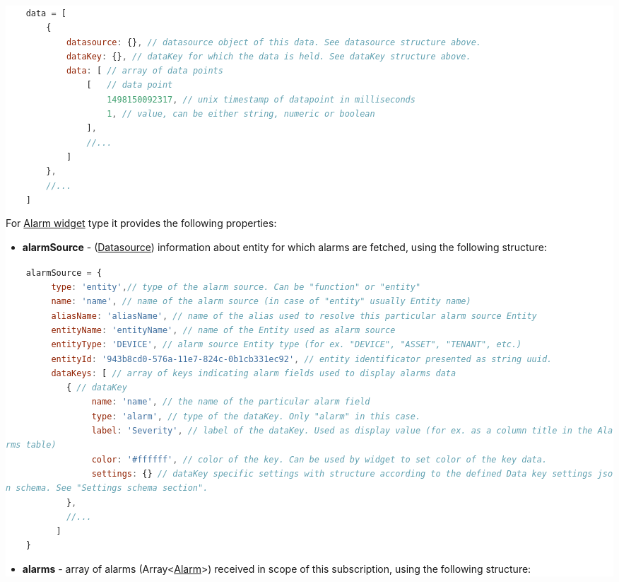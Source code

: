 ```javascript
    data = [
        {
            datasource: {}, // datasource object of this data. See datasource structure above.
            dataKey: {}, // dataKey for which the data is held. See dataKey structure above.
            data: [ // array of data points
                [   // data point
                    1498150092317, // unix timestamp of datapoint in milliseconds
                    1, // value, can be either string, numeric or boolean
                ],
                //...
            ]
        },
        //...
    ]
```

For [Alarm widget](/docs/{{docsPrefix}}user-guide/ui/widget-library/#alarm-widget) type it provides the following properties:
 
 - **alarmSource** - ([Datasource](https://github.com/thingsboard/thingsboard/blob/13e6b10b7ab830e64d31b99614a9d95a1a25928a/ui-ngx/src/app/shared/models/widget.models.ts#L250)) information about entity for which alarms are fetched, using the following structure: 

```javascript
    alarmSource = {
         type: 'entity',// type of the alarm source. Can be "function" or "entity"
         name: 'name', // name of the alarm source (in case of "entity" usually Entity name)
         aliasName: 'aliasName', // name of the alias used to resolve this particular alarm source Entity
         entityName: 'entityName', // name of the Entity used as alarm source
         entityType: 'DEVICE', // alarm source Entity type (for ex. "DEVICE", "ASSET", "TENANT", etc.)
         entityId: '943b8cd0-576a-11e7-824c-0b1cb331ec92', // entity identificator presented as string uuid. 
         dataKeys: [ // array of keys indicating alarm fields used to display alarms data 
            { // dataKey
                 name: 'name', // the name of the particular alarm field 
                 type: 'alarm', // type of the dataKey. Only "alarm" in this case. 
                 label: 'Severity', // label of the dataKey. Used as display value (for ex. as a column title in the Alarms table) 
                 color: '#ffffff', // color of the key. Can be used by widget to set color of the key data.  
                 settings: {} // dataKey specific settings with structure according to the defined Data key settings json schema. See "Settings schema section".
            },
            //...
          ] 
    }
```

  - **alarms** - array of alarms (Array<[Alarm](https://github.com/thingsboard/thingsboard/blob/13e6b10b7ab830e64d31b99614a9d95a1a25928a/ui-ngx/src/app/shared/models/alarm.models.ts#L88)>) received in scope of this subscription, using the following structure:
